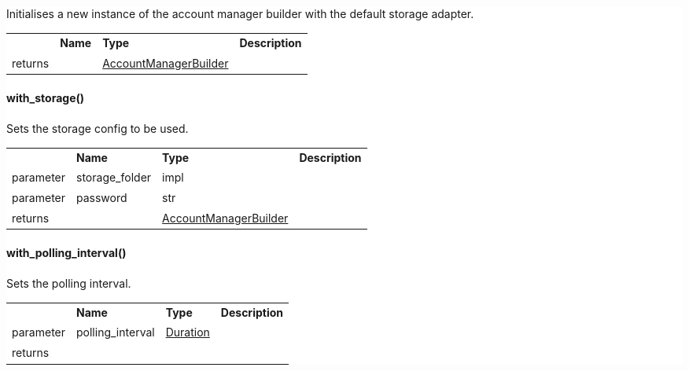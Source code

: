 Initialises a new instance of the account manager builder with the default storage adapter.
<table>
      <tr>
        <td></td>
        <td><strong>Name</strong></td>
        <td><strong>Type</strong></td>
        <td><strong>Description</strong></td>
      </tr>
  <tr>
        <td>returns</td>
        <td></td>
        <td><a href="#accountmanagerbuilder">AccountManagerBuilder</a></td>
        <td></td>
      </tr>
</table>

#### with_storage()

Sets the storage config to be used.
<table>
      <tr>
        <td></td>
        <td><strong>Name</strong></td>
        <td><strong>Type</strong></td>
        <td><strong>Description</strong></td>
      </tr>
  <tr>
        <td>parameter</td>
        <td>storage_folder</td>
        <td>impl</td>
        <td></td>
      </tr>
  <tr>
        <td>parameter</td>
        <td>password</td>
        <td>str</td>
        <td></td>
      </tr>
  <tr>
        <td>returns</td>
        <td></td>
        <td><a href="#accountmanagerbuilder">AccountManagerBuilder</a></td>
        <td></td>
      </tr>
</table>

#### with_polling_interval()

Sets the polling interval.
<table>
      <tr>
        <td></td>
        <td><strong>Name</strong></td>
        <td><strong>Type</strong></td>
        <td><strong>Description</strong></td>
      </tr>
  <tr>
        <td>parameter</td>
        <td>polling_interval</td>
        <td><a href="#duration">Duration</a></td>
        <td></td>
      </tr>
  <tr>
        <td>returns</td>
        <td></td>